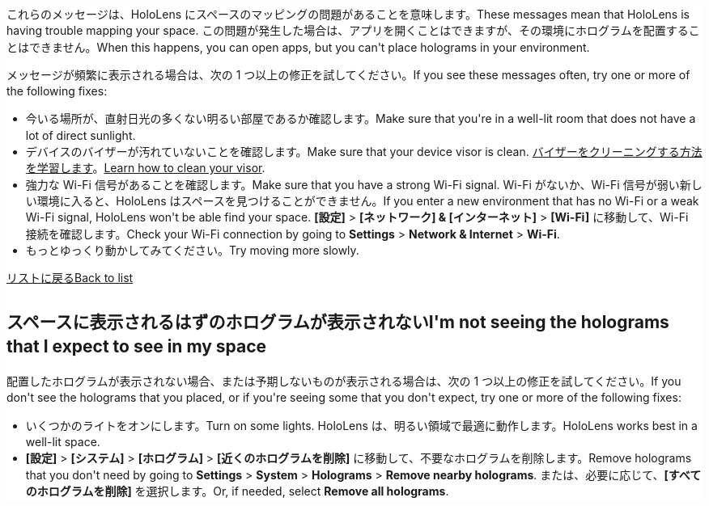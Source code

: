 <span data-ttu-id="2f3a5-148">これらのメッセージは、HoloLens にスペースのマッピングの問題があることを意味します。</span><span class="sxs-lookup"><span data-stu-id="2f3a5-148">These messages mean that HoloLens is having trouble mapping your space.</span></span> <span data-ttu-id="2f3a5-149">この問題が発生した場合は、アプリを開くことはできますが、その環境にホログラムを配置することはできません。</span><span class="sxs-lookup"><span data-stu-id="2f3a5-149">When this happens, you can open apps, but you can't place holograms in your environment.</span></span>

<span data-ttu-id="2f3a5-150">メッセージが頻繁に表示される場合は、次の 1 つ以上の修正を試してください。</span><span class="sxs-lookup"><span data-stu-id="2f3a5-150">If you see these messages often, try one or more of the following fixes:</span></span>

- <span data-ttu-id="2f3a5-151">今いる場所が、直射日光の多くない明るい部屋であるか確認します。</span><span class="sxs-lookup"><span data-stu-id="2f3a5-151">Make sure that you're in a well-lit room that does not have a lot of direct sunlight.</span></span>
- <span data-ttu-id="2f3a5-152">デバイスのバイザーが汚れていないことを確認します。</span><span class="sxs-lookup"><span data-stu-id="2f3a5-152">Make sure that your device visor is clean.</span></span> <span data-ttu-id="2f3a5-153">[バイザーをクリーニングする方法を学習します](hololens1-hardware.md#care-and-cleaning)。</span><span class="sxs-lookup"><span data-stu-id="2f3a5-153">[Learn how to clean your visor](hololens1-hardware.md#care-and-cleaning).</span></span>
- <span data-ttu-id="2f3a5-154">強力な Wi-Fi 信号があることを確認します。</span><span class="sxs-lookup"><span data-stu-id="2f3a5-154">Make sure that you have a strong Wi-Fi signal.</span></span> <span data-ttu-id="2f3a5-155">Wi-Fi がないか、Wi-Fi 信号が弱い新しい環境に入ると、HoloLens はスペースを見つけることができません。</span><span class="sxs-lookup"><span data-stu-id="2f3a5-155">If you enter a new environment that has no Wi-Fi or a weak Wi-Fi signal, HoloLens won't be able find your space.</span></span> <span data-ttu-id="2f3a5-156">**[設定]** > **[ネットワーク] &amp; [インターネット]** > **[Wi-Fi]** に移動して、Wi-Fi 接続を確認します。</span><span class="sxs-lookup"><span data-stu-id="2f3a5-156">Check your Wi-Fi connection by going to **Settings** > **Network &amp; Internet** > **Wi-Fi**.</span></span>
- <span data-ttu-id="2f3a5-157">もっとゆっくり動かしてみてください。</span><span class="sxs-lookup"><span data-stu-id="2f3a5-157">Try moving more slowly.</span></span>

[<span data-ttu-id="2f3a5-158">リストに戻る</span><span class="sxs-lookup"><span data-stu-id="2f3a5-158">Back to list</span></span>](#list)

## <a name="im-not-seeing-the-holograms-that-i-expect-to-see-in-my-space"></a><span data-ttu-id="2f3a5-159">スペースに表示されるはずのホログラムが表示されない</span><span class="sxs-lookup"><span data-stu-id="2f3a5-159">I'm not seeing the holograms that I expect to see in my space</span></span>

<span data-ttu-id="2f3a5-160">配置したホログラムが表示されない場合、または予期しないものが表示される場合は、次の 1 つ以上の修正を試してください。</span><span class="sxs-lookup"><span data-stu-id="2f3a5-160">If you don't see the holograms that you placed, or if you're seeing some that you don't expect, try one or more of the following fixes:</span></span>

- <span data-ttu-id="2f3a5-161">いくつかのライトをオンにします。</span><span class="sxs-lookup"><span data-stu-id="2f3a5-161">Turn on some lights.</span></span> <span data-ttu-id="2f3a5-162">HoloLens は、明るい領域で最適に動作します。</span><span class="sxs-lookup"><span data-stu-id="2f3a5-162">HoloLens works best in a well-lit space.</span></span>
- <span data-ttu-id="2f3a5-163">**[設定]** > **[システム]** > **[ホログラム]** > **[近くのホログラムを削除]** に移動して、不要なホログラムを削除します。</span><span class="sxs-lookup"><span data-stu-id="2f3a5-163">Remove holograms that you don't need by going to **Settings** > **System** > **Holograms** > **Remove nearby holograms**.</span></span> <span data-ttu-id="2f3a5-164">または、必要に応じて、**[すべてのホログラムを削除]** を選択します。</span><span class="sxs-lookup"><span data-stu-id="2f3a5-164">Or, if needed, select **Remove all holograms**.</span></span>
